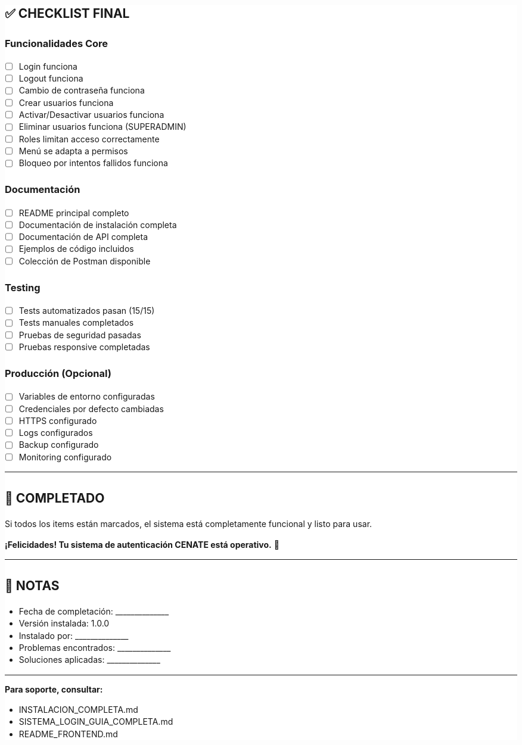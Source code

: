 
## ✅ CHECKLIST FINAL

### Funcionalidades Core
- [ ] Login funciona
- [ ] Logout funciona
- [ ] Cambio de contraseña funciona
- [ ] Crear usuarios funciona
- [ ] Activar/Desactivar usuarios funciona
- [ ] Eliminar usuarios funciona (SUPERADMIN)
- [ ] Roles limitan acceso correctamente
- [ ] Menú se adapta a permisos
- [ ] Bloqueo por intentos fallidos funciona

### Documentación
- [ ] README principal completo
- [ ] Documentación de instalación completa
- [ ] Documentación de API completa
- [ ] Ejemplos de código incluidos
- [ ] Colección de Postman disponible

### Testing
- [ ] Tests automatizados pasan (15/15)
- [ ] Tests manuales completados
- [ ] Pruebas de seguridad pasadas
- [ ] Pruebas responsive completadas

### Producción (Opcional)
- [ ] Variables de entorno configuradas
- [ ] Credenciales por defecto cambiadas
- [ ] HTTPS configurado
- [ ] Logs configurados
- [ ] Backup configurado
- [ ] Monitoring configurado

---

## 🎉 COMPLETADO

Si todos los items están marcados, el sistema está completamente funcional y listo para usar.

**¡Felicidades! Tu sistema de autenticación CENATE está operativo.** 🚀

---

## 📝 NOTAS

- Fecha de completación: ______________
- Versión instalada: 1.0.0
- Instalado por: ______________
- Problemas encontrados: ______________
- Soluciones aplicadas: ______________

---

**Para soporte, consultar:**
- INSTALACION_COMPLETA.md
- SISTEMA_LOGIN_GUIA_COMPLETA.md
- README_FRONTEND.md
